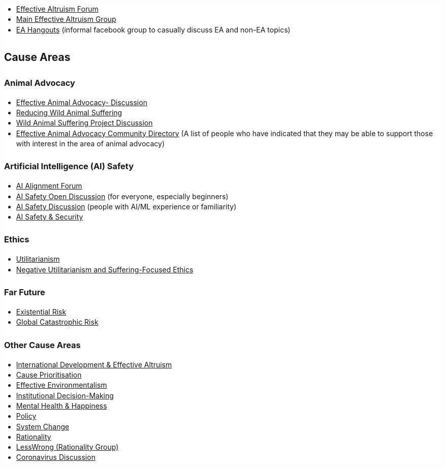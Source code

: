 * <a target="_blank" href="http://forum.effectivealtruism.org/">Effective Altruism Forum</a>
* <a target="_blank" href="https://www.facebook.com/groups/effective.altruists/">Main Effective Altruism Group</a>
* <a target="_blank" href="https://www.facebook.com/groups/eahangout/">EA Hangouts</a> (informal facebook group to casually discuss EA and non-EA topics)

## Cause Areas

### Animal Advocacy

* <a target="_blank" href="https://www.facebook.com/groups/EffectiveAnimalAdvocacy/">Effective Animal Advocacy- Discussion</a>
* <a target="_blank" href="https://www.facebook.com/groups/suffering.in.nature/">Reducing Wild Animal Suffering</a>
* <a target="_blank" href="https://www.facebook.com/groups/wildanimalwelfareprojectdiscussion/">Wild Animal Suffering Project Discussion</a>
* <a target="_blank" href="https://docs.google.com/spreadsheets/d/1fxYa2Oae0yOG6mtxW-whLMyFMpbhoYbfgyi_miuTUp0/edit?usp=sharing">Effective Animal Advocacy Community Directory</a>
 (A list of people who have indicated that they may be able to support those with interest in the area of animal advocacy)

### Artificial Intelligence (AI) Safety

* <a target="_blank" href="https://www.alignmentforum.org/">AI Alignment Forum</a>
* <a target="_blank" href="https://www.facebook.com/groups/aisafetyopen/">AI Safety Open Discussion</a> (for everyone, especially beginners)
* <a target="_blank" href="https://www.facebook.com/groups/aisafety">AI Safety Discussion</a> (people with AI/ML experience or familiarity)
* <a target="_blank" href="https://www.facebook.com/groups/ArtificialIntelligenceSafety/">AI Safety & Security</a>

### Ethics

* <a target="_blank" href="https://www.facebook.com/groups/utilitarianism/">Utilitarianism</a>
* <a target="_blank" href="https://www.facebook.com/groups/negative.utilitarianism.discussion/">Negative Utilitarianism and Suffering-Focused Ethics</a>

### Far Future

* <a target="_blank" href="https://www.facebook.com/groups/ExistentialRisk/">Existential Risk</a>
* <a target="_blank" href="https://www.facebook.com/groups/GlobalCatastrophicRisk/">Global Catastrophic Risk</a>

### Other Cause Areas

* <a target="_blank" href="https://www.facebook.com/groups/Global.Dev.And.EA/">International Development & Effective Altruism</a> 
* <a target="_blank" href="https://www.facebook.com/groups/CausePrioritization/">Cause Prioritisation</a>
* <a target="_blank" href="https://www.facebook.com/groups/effectiveenvironmentalism/">Effective Environmentalism</a>
* <a target="_blank" href="https://www.facebook.com/groups/1832948053436066/">Institutional Decision-Making</a>
* <a target="_blank" href="https://www.facebook.com/groups/EAmentalhealthandhappiness/">Mental Health & Happiness</a>
* <a target="_blank" href="https://www.facebook.com/groups/450247668487258/">Policy</a>
* <a target="_blank" href="https://www.facebook.com/groups/1006887426016674/">System Change</a>
* <a target="_blank" href="https://www.facebook.com/groups/144017955332/">Rationality</a>
* <a target="_blank" href="https://www.facebook.com/groups/1362064933805619/">LessWrong (Rationality Group) </a>
* <a target="_blank" href="https://www.facebook.com/groups/4147495108609573/">Coronavirus Discussion</a>

